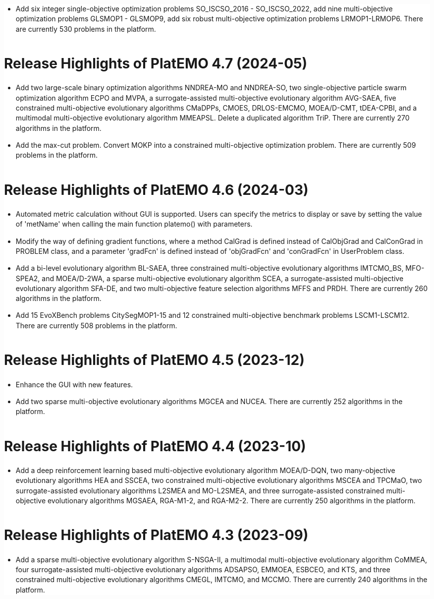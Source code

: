 * Add six integer single-objective optimization problems SO_ISCSO_2016 - SO_ISCSO_2022, add nine multi-objective optimization problems GLSMOP1 - GLSMOP9, add six robust multi-objective optimization problems LRMOP1-LRMOP6. There are currently 530 problems in the platform.

# Release Highlights of PlatEMO 4.7 (2024-05)
* Add two large-scale binary optimization algorithms NNDREA-MO and NNDREA-SO, two single-objective particle swarm optimization algorithm ECPO and MVPA, a surrogate-assisted multi-objective evolutionary algorithm AVG-SAEA, five constrained multi-objective evolutionary algorithms CMaDPPs, CMOES, DRLOS-EMCMO, MOEA/D-CMT, tDEA-CPBI, and a multimodal multi-objective evolutionary algorithm MMEAPSL. Delete a duplicated algorithm TriP. There are currently 270 algorithms in the platform.

* Add the max-cut problem. Convert MOKP into a constrained multi-objective optimization problem. There are currently 509 problems in the platform.

# Release Highlights of PlatEMO 4.6 (2024-03)
* Automated metric calculation without GUI is supported. Users can specify the metrics to display or save by setting the value of 'metName' when calling the main function platemo() with parameters.

* Modify the way of defining gradient functions, where a method CalGrad is defined instead of CalObjGrad and CalConGrad in PROBLEM class, and a parameter 'gradFcn' is defined instead of 'objGradFcn' and 'conGradFcn' in UserProblem class.

* Add a bi-level evolutionary algorithm BL-SAEA, three constrained multi-objective evolutionary algorithms IMTCMO_BS, MFO-SPEA2, and MOEA/D-2WA, a sparse multi-objective evolutionary algorithm SCEA, a surrogate-assisted multi-objective evolutionary algorithm SFA-DE, and two multi-objective feature selection algorithms MFFS and PRDH. There are currently 260 algorithms in the platform.

* Add 15 EvoXBench problems CitySegMOP1-15 and 12 constrained multi-objective benchmark problems LSCM1-LSCM12. There are currently 508 problems in the platform.

# Release Highlights of PlatEMO 4.5 (2023-12)
* Enhance the GUI with new features.

* Add two sparse multi-objective evolutionary algorithms MGCEA and NUCEA. There are currently 252 algorithms in the platform.

# Release Highlights of PlatEMO 4.4 (2023-10)
* Add a deep reinforcement learning based multi-objective evolutionary algorithm MOEA/D-DQN, two many-objective evolutionary algorithms HEA and SSCEA, two constrained multi-objective evolutionary algorithms MSCEA and TPCMaO, two surrogate-assisted evolutionary algorithms L2SMEA and MO-L2SMEA, and three surrogate-assisted constrained multi-objective evolutionary algorithms MGSAEA, RGA-M1-2, and RGA-M2-2. There are currently 250 algorithms in the platform.

# Release Highlights of PlatEMO 4.3 (2023-09)
* Add a sparse multi-objective evolutionary algorithm S-NSGA-II, a multimodal multi-objective evolutionary algorithm CoMMEA, four surrogate-assisted multi-objective evolutionary algorithms ADSAPSO, EMMOEA, ESBCEO, and KTS, and three constrained multi-objective evolutionary algorithms CMEGL, IMTCMO, and MCCMO. There are currently 240 algorithms in the platform.
